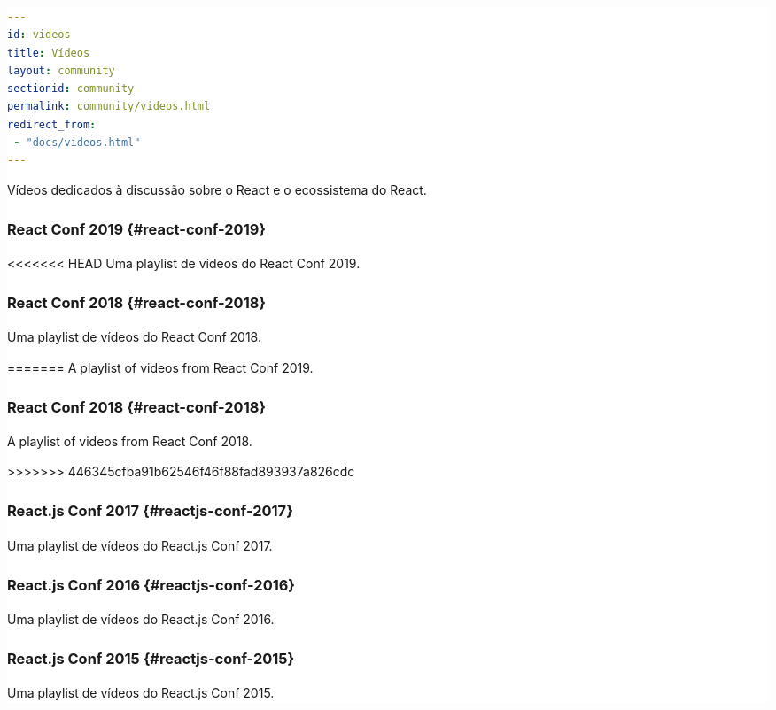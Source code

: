 ```yaml
---
id: videos
title: Vídeos
layout: community
sectionid: community
permalink: community/videos.html
redirect_from:
 - "docs/videos.html"
---
```


Vídeos dedicados à discussão sobre o React e o ecossistema do React.

### React Conf 2019 {#react-conf-2019}

<<<<<<< HEAD
Uma playlist de vídeos do React Conf 2019.
<iframe title="React Conf 2019" width="650" height="366" src="https://www.youtube-nocookie.com/embed/videoseries?list=PLPxbbTqCLbGHPxZpw4xj_Wwg8-fdNxJRh" frameborder="0" allowfullscreen></iframe>

### React Conf 2018 {#react-conf-2018}

Uma playlist de vídeos do React Conf 2018.
<iframe title="React Conf 2018" width="650" height="366" src="https://www.youtube-nocookie.com/embed/videoseries?list=PLPxbbTqCLbGE5AihOSExAa4wUM-P42EIJ" frameborder="0" allowfullscreen></iframe>
=======
A playlist of videos from React Conf 2019.
<iframe title="React Conf 2019" width="650" height="366" src="https://www.youtube-nocookie.com/embed/playlist?list=PLPxbbTqCLbGHPxZpw4xj_Wwg8-fdNxJRh" frameborder="0" allowfullscreen></iframe>

### React Conf 2018 {#react-conf-2018}

A playlist of videos from React Conf 2018.
<iframe title="React Conf 2018" width="650" height="366" src="https://www.youtube-nocookie.com/embed/playlist?list=PLPxbbTqCLbGE5AihOSExAa4wUM-P42EIJ" frameborder="0" allowfullscreen></iframe>
>>>>>>> 446345cfba91b62546f46f88fad893937a826cdc

### React.js Conf 2017 {#reactjs-conf-2017}

Uma playlist de vídeos do React.js Conf 2017.
<iframe title="React.js Conf 2017" width="650" height="366" src="https://www.youtube-nocookie.com/embed/playlist?list=PLb0IAmt7-GS3fZ46IGFirdqKTIxlws7e0" frameborder="0" allowfullscreen></iframe>

### React.js Conf 2016 {#reactjs-conf-2016}

Uma playlist de vídeos do React.js Conf 2016.
<iframe title="React.js Conf 2016" width="650" height="366" src="https://www.youtube-nocookie.com/embed/playlist?list=PLb0IAmt7-GS0M8Q95RIc2lOM6nc77q1IY" frameborder="0" allowfullscreen></iframe>

### React.js Conf 2015 {#reactjs-conf-2015}

Uma playlist de vídeos do React.js Conf 2015.
<iframe title="React.js Conf 2015" width="650" height="366" src="https://www.youtube-nocookie.com/embed/playlist?list=PLb0IAmt7-GS1cbw4qonlQztYV1TAW0sCr" frameborder="0" allowfullscreen></iframe>
